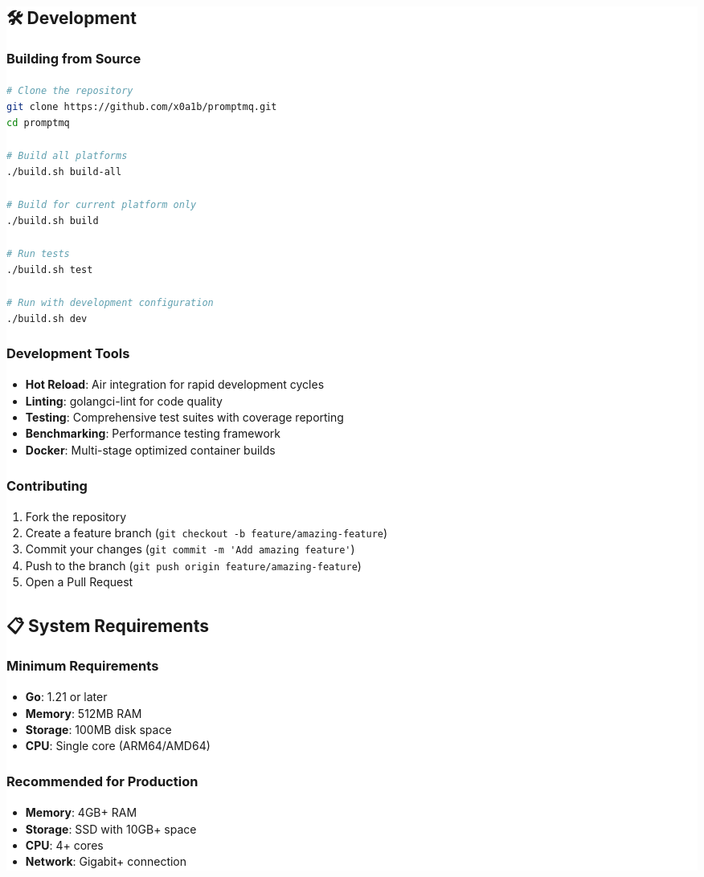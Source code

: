 ## 🛠️ Development

### **Building from Source**
```bash
# Clone the repository
git clone https://github.com/x0a1b/promptmq.git
cd promptmq

# Build all platforms
./build.sh build-all

# Build for current platform only
./build.sh build

# Run tests
./build.sh test

# Run with development configuration
./build.sh dev
```

### **Development Tools**
- **Hot Reload**: Air integration for rapid development cycles
- **Linting**: golangci-lint for code quality
- **Testing**: Comprehensive test suites with coverage reporting
- **Benchmarking**: Performance testing framework
- **Docker**: Multi-stage optimized container builds

### **Contributing**
1. Fork the repository
2. Create a feature branch (`git checkout -b feature/amazing-feature`)
3. Commit your changes (`git commit -m 'Add amazing feature'`)
4. Push to the branch (`git push origin feature/amazing-feature`)
5. Open a Pull Request

## 📋 System Requirements

### **Minimum Requirements**
- **Go**: 1.21 or later
- **Memory**: 512MB RAM
- **Storage**: 100MB disk space
- **CPU**: Single core (ARM64/AMD64)

### **Recommended for Production**
- **Memory**: 4GB+ RAM
- **Storage**: SSD with 10GB+ space
- **CPU**: 4+ cores
- **Network**: Gigabit+ connection
